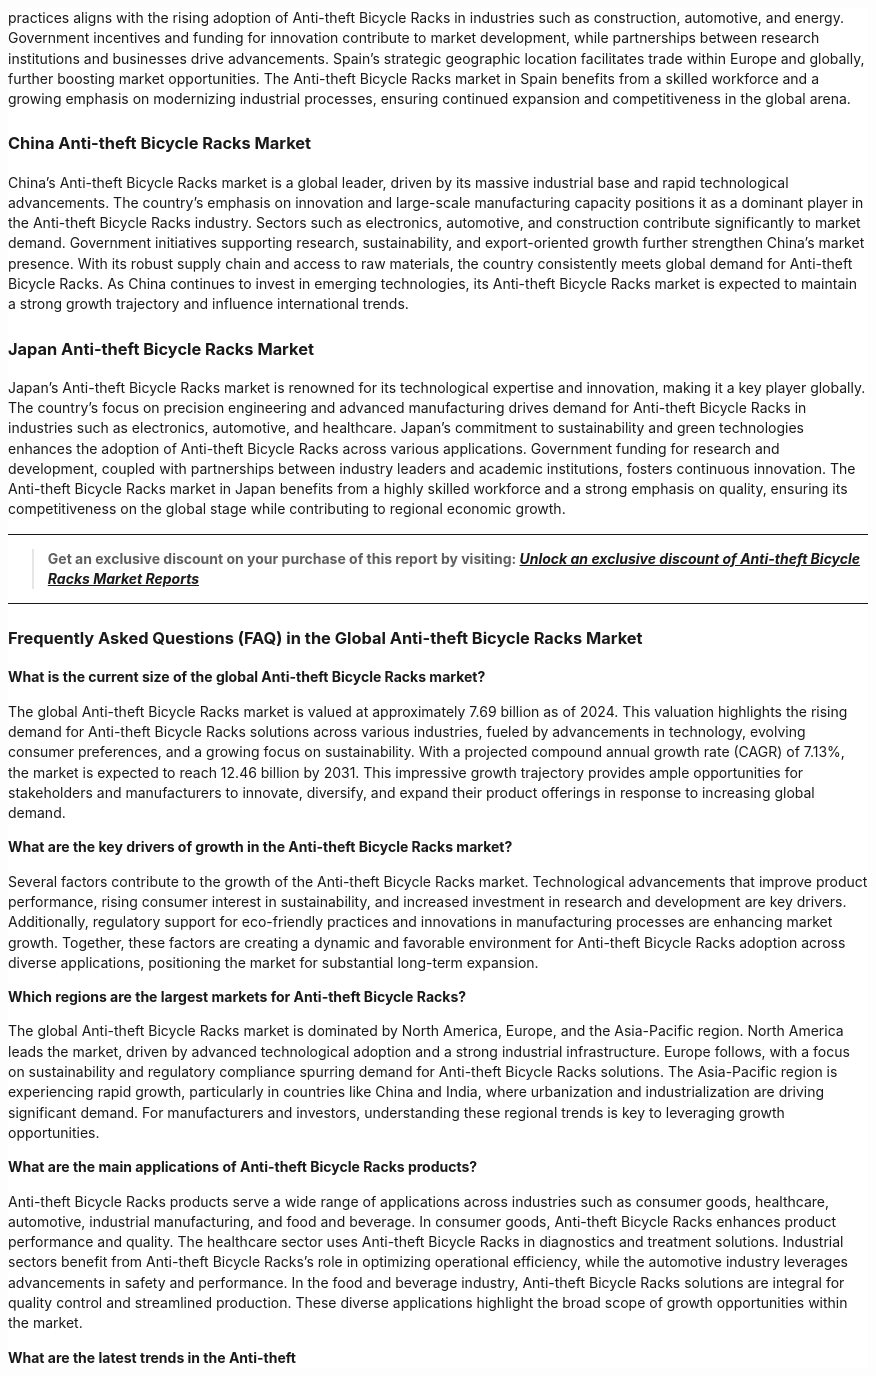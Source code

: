 practices aligns with the rising adoption of Anti-theft Bicycle Racks in industries such as construction, automotive, and energy. Government incentives and funding for innovation contribute to market development, while partnerships between research institutions and businesses drive advancements. Spain&rsquo;s strategic geographic location facilitates trade within Europe and globally, further boosting market opportunities. The Anti-theft Bicycle Racks market in Spain benefits from a skilled workforce and a growing emphasis on modernizing industrial processes, ensuring continued expansion and competitiveness in the global arena.</p><h3>China Anti-theft Bicycle Racks Market</h3><p>China&rsquo;s Anti-theft Bicycle Racks market is a global leader, driven by its massive industrial base and rapid technological advancements. The country&rsquo;s emphasis on innovation and large-scale manufacturing capacity positions it as a dominant player in the Anti-theft Bicycle Racks industry. Sectors such as electronics, automotive, and construction contribute significantly to market demand. Government initiatives supporting research, sustainability, and export-oriented growth further strengthen China&rsquo;s market presence. With its robust supply chain and access to raw materials, the country consistently meets global demand for Anti-theft Bicycle Racks. As China continues to invest in emerging technologies, its Anti-theft Bicycle Racks market is expected to maintain a strong growth trajectory and influence international trends.</p><h3>Japan Anti-theft Bicycle Racks Market</h3><p>Japan&rsquo;s Anti-theft Bicycle Racks market is renowned for its technological expertise and innovation, making it a key player globally. The country&rsquo;s focus on precision engineering and advanced manufacturing drives demand for Anti-theft Bicycle Racks in industries such as electronics, automotive, and healthcare. Japan&rsquo;s commitment to sustainability and green technologies enhances the adoption of Anti-theft Bicycle Racks across various applications. Government funding for research and development, coupled with partnerships between industry leaders and academic institutions, fosters continuous innovation. The Anti-theft Bicycle Racks market in Japan benefits from a highly skilled workforce and a strong emphasis on quality, ensuring its competitiveness on the global stage while contributing to regional economic growth.</p><hr /><blockquote><p><strong>Get an exclusive discount on your purchase of this report by visiting: <em><a href="://marketresearchpulse.com/ask-for-discount/105980?utm_source=Github&amp;utm_medium=0117">Unlock an exclusive discount of Anti-theft Bicycle Racks Market Reports</a></em>&nbsp;</strong></p></blockquote><hr /><h3>Frequently Asked Questions (FAQ) in the Global Anti-theft Bicycle Racks Market</h3><p><strong>What is the current size of the global Anti-theft Bicycle Racks market?</strong></p><p>The global Anti-theft Bicycle Racks market is valued at approximately 7.69 billion as of 2024. This valuation highlights the rising demand for Anti-theft Bicycle Racks solutions across various industries, fueled by advancements in technology, evolving consumer preferences, and a growing focus on sustainability. With a projected compound annual growth rate (CAGR) of 7.13%, the market is expected to reach 12.46 billion by 2031. This impressive growth trajectory provides ample opportunities for stakeholders and manufacturers to innovate, diversify, and expand their product offerings in response to increasing global demand.</p><p><strong>What are the key drivers of growth in the Anti-theft Bicycle Racks market?</strong></p><p>Several factors contribute to the growth of the Anti-theft Bicycle Racks market. Technological advancements that improve product performance, rising consumer interest in sustainability, and increased investment in research and development are key drivers. Additionally, regulatory support for eco-friendly practices and innovations in manufacturing processes are enhancing market growth. Together, these factors are creating a dynamic and favorable environment for Anti-theft Bicycle Racks adoption across diverse applications, positioning the market for substantial long-term expansion.</p><p><strong>Which regions are the largest markets for Anti-theft Bicycle Racks?</strong></p><p>The global Anti-theft Bicycle Racks market is dominated by North America, Europe, and the Asia-Pacific region. North America leads the market, driven by advanced technological adoption and a strong industrial infrastructure. Europe follows, with a focus on sustainability and regulatory compliance spurring demand for Anti-theft Bicycle Racks solutions. The Asia-Pacific region is experiencing rapid growth, particularly in countries like China and India, where urbanization and industrialization are driving significant demand. For manufacturers and investors, understanding these regional trends is key to leveraging growth opportunities.</p><p><strong>What are the main applications of Anti-theft Bicycle Racks products?</strong></p><p>Anti-theft Bicycle Racks products serve a wide range of applications across industries such as consumer goods, healthcare, automotive, industrial manufacturing, and food and beverage. In consumer goods, Anti-theft Bicycle Racks enhances product performance and quality. The healthcare sector uses Anti-theft Bicycle Racks in diagnostics and treatment solutions. Industrial sectors benefit from Anti-theft Bicycle Racks&rsquo;s role in optimizing operational efficiency, while the automotive industry leverages advancements in safety and performance. In the food and beverage industry, Anti-theft Bicycle Racks solutions are integral for quality control and streamlined production. These diverse applications highlight the broad scope of growth opportunities within the market.</p><p><strong>What are the latest trends in the Anti-theft